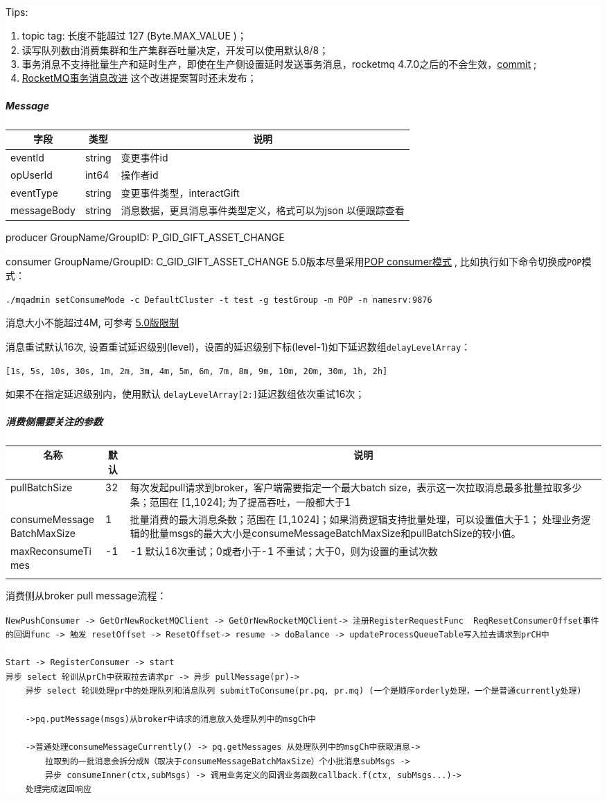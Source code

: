 Tips: 

1. topic tag: 长度不能超过 127 (Byte.MAX_VALUE )；
2. 读写队列数由消费集群和生产集群吞吐量决定，开发可以使用默认8/8；
3. 事务消息不支持批量生产和延时生产，即使在生产侧设置延时发送事务消息，rocketmq 4.7.0之后的不会生效，[commit](https://github.com/GenerousMan/rocketmq/commit/5a584d056a07350911954dd269bb1ee5c80dfd11) ;
4. [RocketMQ事务消息改进](https://github.com/apache/rocketmq/wiki/RIP-50-RocketMQ-Transaction-Message-Improvement) 这个改进提案暂时还未发布；

##### Message

| 字段        | 类型   | 说明                                                        |
| ----------- | ------ | ----------------------------------------------------------- |
| eventId     | string | 变更事件id                                                  |
| opUserId    | int64  | 操作者id                                                    |
| eventType   | string | 变更事件类型，interactGift                                  |
| messageBody | string | 消息数据，更具消息事件类型定义，格式可以为json 以便跟踪查看 |

producer GroupName/GroupID: P_GID_GIFT_ASSET_CHANGE

consumer GroupName/GroupID: C_GID_GIFT_ASSET_CHANGE   5.0版本尽量采用[POP consumer模式](https://mp.weixin.qq.com/s/UFWULymSblrs1hIGP5e7YQ) , 比如执行如下命令切换成`POP`模式：

```shell
./mqadmin setConsumeMode -c DefaultCluster -t test -g testGroup -m POP -n namesrv:9876
```

消息大小不能超过4M, 可参考 [5.0版限制](https://help.aliyun.com/document_detail/440347.html)

消息重试默认16次, 设置重试延迟级别(level)，设置的延迟级别下标(level-1)如下延迟数组`delayLevelArray`：

`[1s, 5s, 10s, 30s, 1m, 2m, 3m, 4m, 5m, 6m, 7m, 8m, 9m, 10m, 20m, 30m, 1h, 2h]`

如果不在指定延迟级别内，使用默认 `delayLevelArray[2:]`延迟数组依次重试16次；

##### 消费侧需要关注的参数

| 名称                       | 默认 | 说明                                                         |
| -------------------------- | ---- | ------------------------------------------------------------ |
| pullBatchSize              | 32   | 每次发起pull请求到broker，客户端需要指定一个最大batch size，表示这一次拉取消息最多批量拉取多少条；范围在 [1,1024]; 为了提高吞吐，一般都大于1 |
| consumeMessageBatchMaxSize | 1    | 批量消费的最大消息条数；范围在 [1,1024]；如果消费逻辑支持批量处理，可以设置值大于1； 处理业务逻辑的批量msgs的最大大小是consumeMessageBatchMaxSize和pullBatchSize的较小值。 |
| maxReconsumeTimes          | -1   | -1 默认16次重试；0或者小于-1 不重试；大于0，则为设置的重试次数 |
|                            |      |                                                              |

消费侧从broker pull message流程：

```
NewPushConsumer -> GetOrNewRocketMQClient -> GetOrNewRocketMQClient-> 注册RegisterRequestFunc  ReqResetConsumerOffset事件的回调func -> 触发 resetOffset -> ResetOffset-> resume -> doBalance -> updateProcessQueueTable写入拉去请求到prCH中

Start -> RegisterConsumer -> start
异步 select 轮训从prCh中获取拉去请求pr -> 异步 pullMessage(pr)->
	异步 select 轮训处理pr中的处理队列和消息队列 submitToConsume(pr.pq, pr.mq) (一个是顺序orderly处理，一个是普通currently处理)
	
	->pq.putMessage(msgs)从broker中请求的消息放入处理队列中的msgCh中
	
	->普通处理consumeMessageCurrently() -> pq.getMessages 从处理队列中的msgCh中获取消息-> 
		拉取到的一批消息会拆分成N（取决于consumeMessageBatchMaxSize）个小批消息subMsgs -> 
		异步 consumeInner(ctx,subMsgs) -> 调用业务定义的回调业务函数callback.f(ctx, subMsgs...)->
	处理完成返回响应
```

